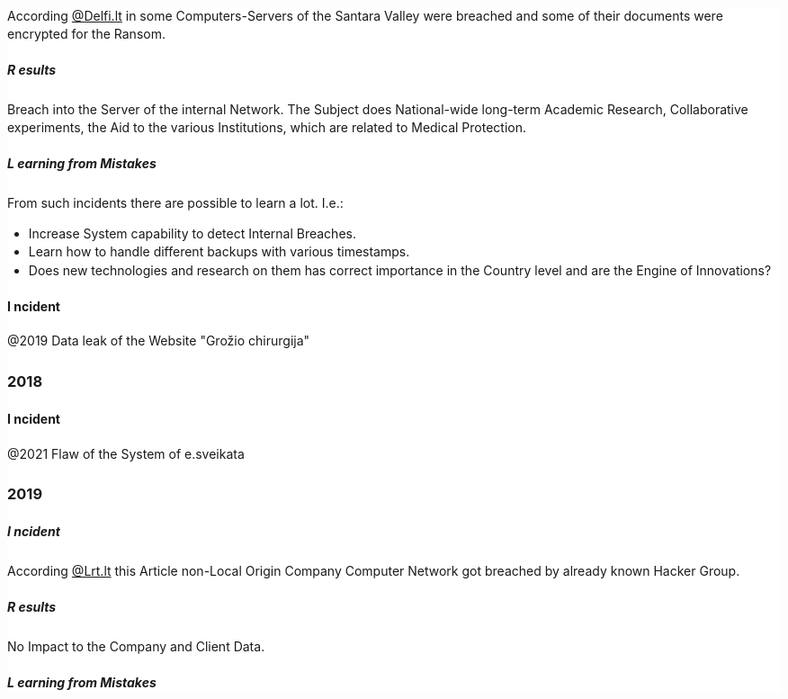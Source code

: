 According [@Delfi.lt](https://www.lrt.lt/naujienos/lietuvoje/2/172790/dar-vienas-ispuolis-pries-vilniaus-inovatyvios-medicinos-centra) in some Computers-Servers of the Santara Valley were breached and some of their documents were encrypted for the Ransom.
```

```
##### R esults 

Breach into the Server of the internal Network.
The Subject does National-wide long-term Academic Research, Collaborative experiments, the Aid to the various Institutions, which are related to Medical Protection.  
```

```
##### L earning from Mistakes 

From such incidents there are possible to learn a lot. I.e.:
* Increase System capability to detect Internal Breaches.
* Learn how to handle different backups with various timestamps.
* Does new technologies and research on them has correct importance in the Country level and are the Engine of Innovations? 
```

```
#### I ncident

@2019 Data leak of the Website "Grožio chirurgija"
```

```
### 2018

#### I ncident

@2021 Flaw of the System of e.sveikata 
```

```
### 2019

##### I ncident
According [@Lrt.lt](https://www.lrt.lt/naujienos/mokslas-ir-it/11/244671/su-kinijos-valdzia-siejamus-isilauzelius-aptiko-vilniaus-it-imones-specialistai) this Article non-Local Origin Company Computer Network got breached by already known Hacker Group.
```

```
##### R esults 
No Impact to the Company and Client Data.
```

```
##### L earning from Mistakes 
